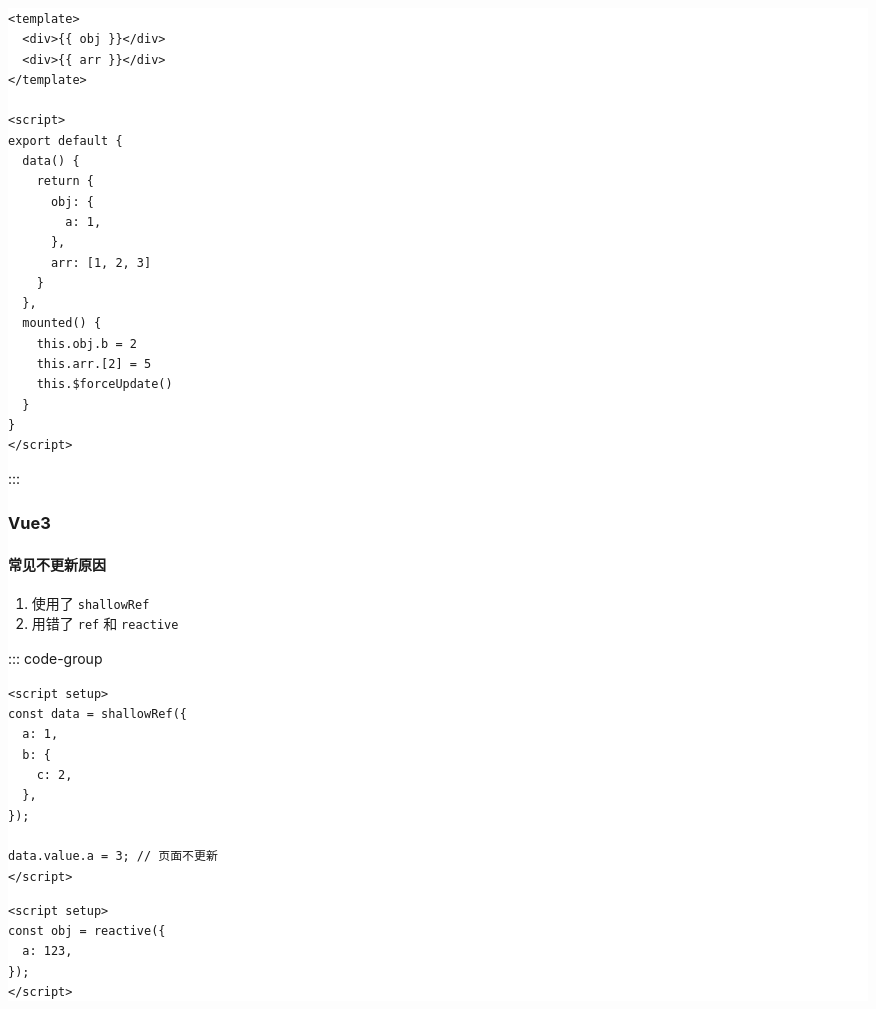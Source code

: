 ```vue [forceUpdate.vue]
<template>
  <div>{{ obj }}</div>
  <div>{{ arr }}</div>
</template>

<script>
export default {
  data() {
    return {
      obj: {
        a: 1,
      },
      arr: [1, 2, 3]
    }
  },
  mounted() {
    this.obj.b = 2
    this.arr.[2] = 5
    this.$forceUpdate()
  }
}
</script>
```

:::

### Vue3

#### 常见不更新原因

1. 使用了 `shallowRef`
2. 用错了 `ref` 和 `reactive`

::: code-group

```vue [shallowRef.vue]
<script setup>
const data = shallowRef({
  a: 1,
  b: {
    c: 2,
  },
});

data.value.a = 3; // 页面不更新
</script>
```

```vue [ref与reactive.vue]
<script setup>
const obj = reactive({
  a: 123,
});
</script>
```
